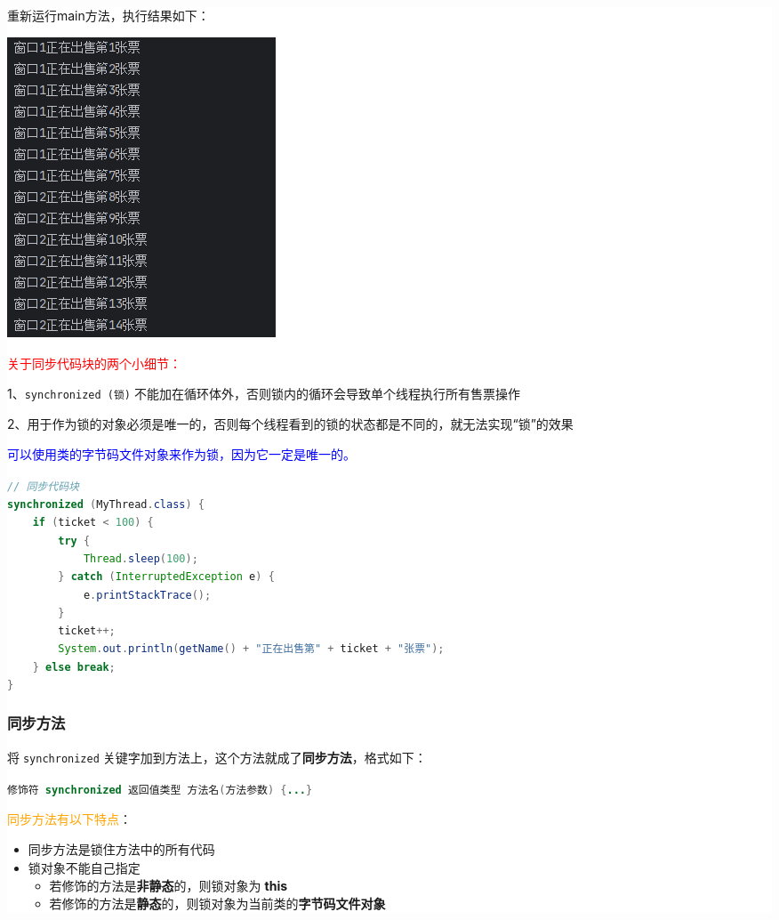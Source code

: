 重新运行main方法，执行结果如下：

![同步代码块实现多线程售票运行结果](./images/同步代码块实现多线程售票运行结果.png)

<span style="color:red;">关于同步代码块的两个小细节：</span>

1、`synchronized (锁)` 不能加在循环体外，否则锁内的循环会导致单个线程执行所有售票操作

2、用于作为锁的对象必须是唯一的，否则每个线程看到的锁的状态都是不同的，就无法实现“锁”的效果

<span style="color:blue;">可以使用类的字节码文件对象来作为锁，因为它一定是唯一的。</span>

```java
// 同步代码块
synchronized (MyThread.class) {
    if (ticket < 100) {
        try {
            Thread.sleep(100);
        } catch (InterruptedException e) {
            e.printStackTrace();
        }
        ticket++;
        System.out.println(getName() + "正在出售第" + ticket + "张票");
    } else break;
}
```



### 同步方法

将 `synchronized` 关键字加到方法上，这个方法就成了**同步方法**，格式如下：

```java
修饰符 synchronized 返回值类型 方法名(方法参数) {...}
```

<span style="color:orange;">同步方法有以下特点</span>：

- 同步方法是锁住方法中的所有代码
- 锁对象不能自己指定
    - 若修饰的方法是**非静态**的，则锁对象为 **this**
    - 若修饰的方法是**静态**的，则锁对象为当前类的**字节码文件对象**
